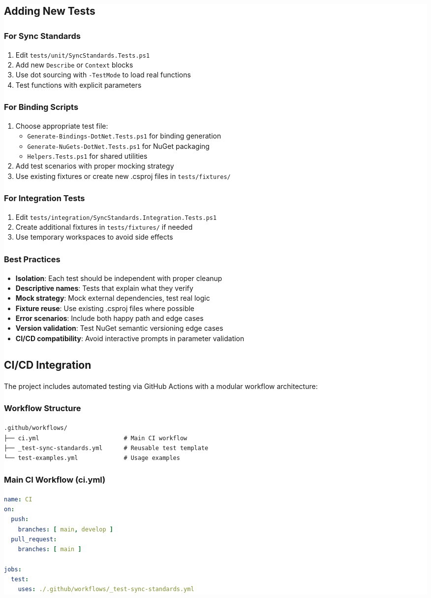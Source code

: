 ## Adding New Tests

### For Sync Standards
1. Edit `tests/unit/SyncStandards.Tests.ps1`
2. Add new `Describe` or `Context` blocks
3. Use dot sourcing with `-TestMode` to load real functions
4. Test functions with explicit parameters

### For Binding Scripts
1. Choose appropriate test file:
   - `Generate-Bindings-DotNet.Tests.ps1` for binding generation
   - `Generate-NuGets-DotNet.Tests.ps1` for NuGet packaging
   - `Helpers.Tests.ps1` for shared utilities
2. Add test scenarios with proper mocking strategy
3. Use existing fixtures or create new .csproj files in `tests/fixtures/`

### For Integration Tests
1. Edit `tests/integration/SyncStandards.Integration.Tests.ps1`
2. Create additional fixtures in `tests/fixtures/` if needed
3. Use temporary workspaces to avoid side effects

### Best Practices
- **Isolation**: Each test should be independent with proper cleanup
- **Descriptive names**: Tests that explain what they verify
- **Mock strategy**: Mock external dependencies, test real logic
- **Fixture reuse**: Use existing .csproj files where possible
- **Error scenarios**: Include both happy path and edge cases
- **Version validation**: Test NuGet semantic versioning edge cases
- **CI/CD compatibility**: Avoid interactive prompts in parameter validation

## CI/CD Integration

The project includes automated testing via GitHub Actions with a modular workflow architecture:

### Workflow Structure
```
.github/workflows/
├── ci.yml                        # Main CI workflow
├── _test-sync-standards.yml      # Reusable test template
└── test-examples.yml             # Usage examples
```

### Main CI Workflow (ci.yml)
```yaml
name: CI
on:
  push:
    branches: [ main, develop ]
  pull_request:
    branches: [ main ]

jobs:
  test:
    uses: ./.github/workflows/_test-sync-standards.yml
```
